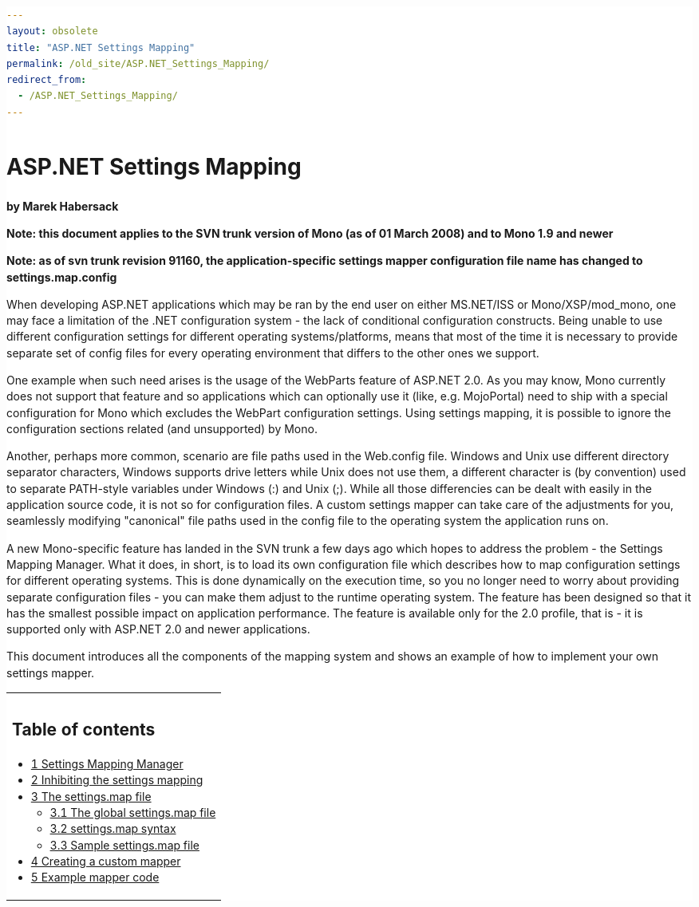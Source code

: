 ```yaml
---
layout: obsolete
title: "ASP.NET Settings Mapping"
permalink: /old_site/ASP.NET_Settings_Mapping/
redirect_from:
  - /ASP.NET_Settings_Mapping/
---
```


ASP.NET Settings Mapping
========================

**by Marek Habersack**

**Note: this document applies to the SVN trunk version of Mono (as of 01 March 2008) and to Mono 1.9 and newer**

**Note: as of svn trunk revision 91160, the application-specific settings mapper configuration file name has changed to settings.map.config**

When developing ASP.NET applications which may be ran by the end user on either MS.NET/ISS or Mono/XSP/mod\_mono, one may face a limitation of the .NET configuration system - the lack of conditional configuration constructs. Being unable to use different configuration settings for different operating systems/platforms, means that most of the time it is necessary to provide separate set of config files for every operating environment that differs to the other ones we support.

One example when such need arises is the usage of the WebParts feature of ASP.NET 2.0. As you may know, Mono currently does not support that feature and so applications which can optionally use it (like, e.g. MojoPortal) need to ship with a special configuration for Mono which excludes the WebPart configuration settings. Using settings mapping, it is possible to ignore the configuration sections related (and unsupported) by Mono.

Another, perhaps more common, scenario are file paths used in the Web.config file. Windows and Unix use different directory separator characters, Windows supports drive letters while Unix does not use them, a different character is (by convention) used to separate PATH-style variables under Windows (:) and Unix (;). While all those differencies can be dealt with easily in the application source code, it is not so for configuration files. A custom settings mapper can take care of the adjustments for you, seamlessly modifying "canonical" file paths used in the config file to the operating system the application runs on.

A new Mono-specific feature has landed in the SVN trunk a few days ago which hopes to address the problem - the Settings Mapping Manager. What it does, in short, is to load its own configuration file which describes how to map configuration settings for different operating systems. This is done dynamically on the execution time, so you no longer need to worry about providing separate configuration files - you can make them adjust to the runtime operating system. The feature has been designed so that it has the smallest possible impact on application performance. The feature is available only for the 2.0 profile, that is - it is supported only with ASP.NET 2.0 and newer applications.

This document introduces all the components of the mapping system and shows an example of how to implement your own settings mapper.

<table>
<col width="100%" />
<tbody>
<tr class="odd">
<td align="left"><h2>Table of contents</h2>
<ul>
<li><a href="#Settings_Mapping_Manager">1 Settings Mapping Manager</a></li>
<li><a href="#Inhibiting_the_settings_mapping">2 Inhibiting the settings mapping</a></li>
<li><a href="#The_settings.map_file">3 The settings.map file</a>
<ul>
<li><a href="#The_global_settings.map_file">3.1 The global settings.map file</a></li>
<li><a href="#settings.map_syntax">3.2 settings.map syntax</a></li>
<li><a href="#Sample_settings.map_file">3.3 Sample settings.map file</a></li>
</ul></li>
<li><a href="#Creating_a_custom_mapper">4 Creating a custom mapper</a></li>
<li><a href="#Example_mapper_code">5 Example mapper code</a>
